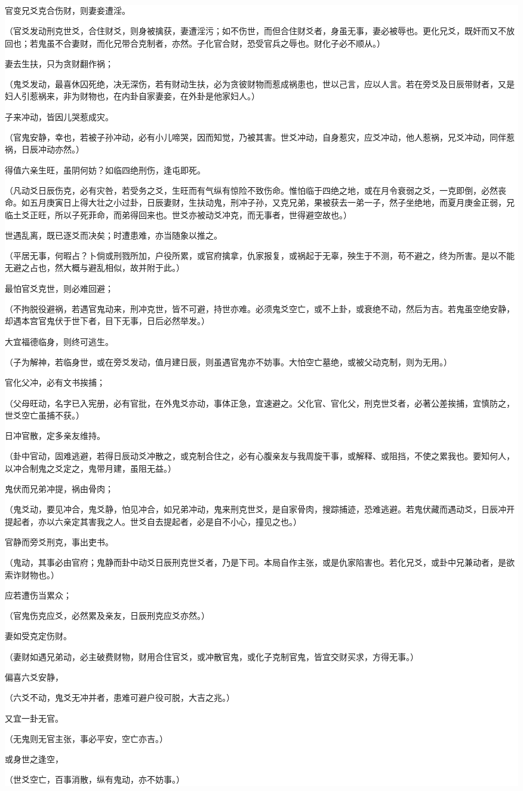 官变兄爻克合伤财，则妻妾遭淫。

（官爻发动刑克世爻，合住财爻，则身被擒获，妻遭淫污；如不伤世，而但合住财爻者，身虽无事，妻必被辱也。更化兄爻，既奸而又不放回也；若鬼虽不合妻财，而化兄带合克制者，亦然。子化官合财，恐受官兵之辱也。财化子必不顺从。）

妻去生扶，只为贪财翻作祸；

（鬼爻发动，最喜休囚死绝，决无深伤，若有财动生扶，必为贪彼财物而惹成祸患也，世以己言，应以人言。若在旁爻及日辰带财者，又是妇人引惹祸来，非为财物也，在内卦自家妻妾，在外卦是他家妇人。）

子来冲动，皆因儿哭惹成灾。

（官鬼安静，幸也，若被子孙冲动，必有小儿啼哭，因而知觉，乃被其害。世爻冲动，自身惹灾，应爻冲动，他人惹祸，兄爻冲动，同伴惹祸，日辰冲动亦然。）

得值六亲生旺，虽阴何妨？如临四绝刑伤，逢屯即死。

（凡动爻日辰伤克，必有灾咎，若受务之爻，生旺而有气纵有惊险不致伤命。惟怕临于四绝之地，或在月令衰弱之爻，一克即倒，必然丧命。如五月庚寅日上得大壮之小过卦，日辰妻财，生扶动鬼，刑冲子孙，又克兄弟，果被获去一弟一子，然子坐绝地，而夏月庚金正弱，兄临土爻正旺，所以子死菲命，而弟得回来也。世爻亦被动爻冲克，而无事者，世得避空故也。）

世遇乱离，既已逐爻而决矣；时遭患难，亦当随象以推之。

（平居无事，何暇占？卜倘或刑戮所加，户役所累，或官府擒拿，仇家报复，或祸起于无辜，殃生于不测，苟不避之，终为所害。是以不能无避之占也，然大概与避乱相似，故并附于此。）

最怕官爻克世，则必难回避；

（不拘脱役避祸，若遇官鬼动来，刑冲克世，皆不可避，持世亦难。必须鬼爻空亡，或不上卦，或衰绝不动，然后为吉。若鬼虽空绝安静，却遇本宫官鬼伏于世下者，目下无事，日后必然举发。）

大宜福德临身，则终可逃生。

（子为解神，若临身世，或在旁爻发动，值月建日辰，则虽遇官鬼亦不妨事。大怕空亡墓绝，或被父动克制，则为无用。）

官化父冲，必有文书挨捕；

（父母旺动，名字已入宪册，必有官批，在外鬼爻亦动，事体正急，宜速避之。父化官、官化父，刑克世爻者，必著公差挨捕，宜慎防之，世爻空亡虽捕不获。）

日冲官散，定多亲友维持。

（卦中官动，固难逃避，若得日辰动爻冲散之，或克制合住之，必有心腹亲友与我周旋干事，或解释、或阻挡，不使之累我也。要知何人，以冲合制鬼之爻定之，鬼带月建，虽阻无益。）

鬼伏而兄弟冲提，祸由骨肉；

（鬼爻动，要见冲合，鬼爻静，怕见冲合，如兄弟冲动，鬼来刑克世爻，是自家骨肉，搜踪捕迹，恐难逃避。若鬼伏藏而遇动爻，日辰冲开提起者，亦以六亲定其害我之人。世爻自去提起者，必是自不小心，撞见之也。）

官静而旁爻刑克，事出吏书。

（鬼动，其事必由官府；鬼静而卦中动爻日辰刑克世爻者，乃是下司。本局自作主张，或是仇家陷害也。若化兄爻，或卦中兄兼动者，是欲索诈财物也。）

应若遭伤当累众；

（官鬼伤克应爻，必然累及亲友，日辰刑克应爻亦然。）

妻如受克定伤财。

（妻财如遇兄弟动，必主破费财物，财用合住官爻，或冲散官鬼，或化子克制官鬼，皆宜交财买求，方得无事。）

偏喜六爻安静，

（六爻不动，鬼爻无冲并者，患难可避户役可脱，大吉之兆。）

又宜一卦无官。

（无鬼则无官主张，事必平安，空亡亦吉。）

或身世之逢空，

（世爻空亡，百事消散，纵有鬼动，亦不妨事。）
